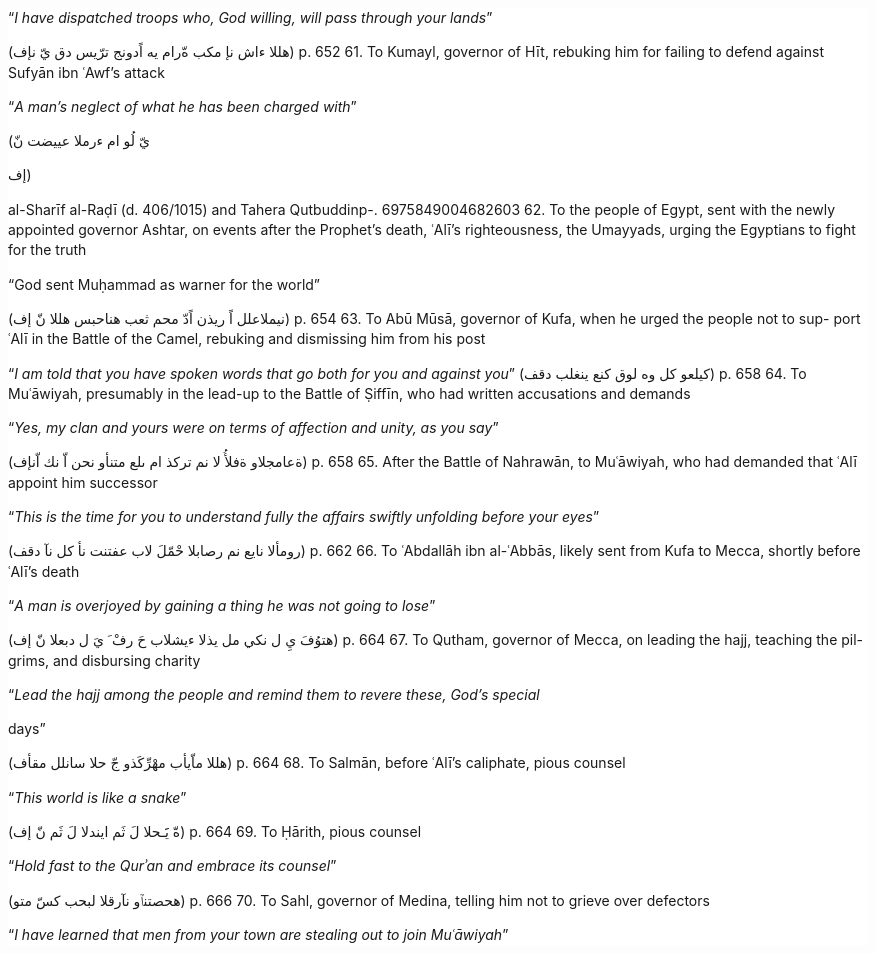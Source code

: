 “*I have dispatched troops who, God willing, will pass through your lands*”

(هللا ءاش نإ مكب ةّرام يه اًدونج ترّيس دق يّ نإف) p. 652
61. To Kumayl, governor of Hīt, rebuking him for failing to defend against Sufyān ibn ʿAwf’s attack

“*A man’s neglect of what he has been charged with*”

(يّ لُو ام ءرملا عييضت نّ

إف)

al-Sharīf al-Raḍī (d. 406/1015) and Tahera Qutbuddinp-. 6975849004682603
62. To the people of Egypt, sent with the newly appointed governor Ashtar, on events after the Prophet’s death, ʿAlī’s righteousness, the Umayyads, urging the Egyptians to fight for the truth

“God sent Muḥammad as warner for the world”

(نيملاعلل اً ريذن اًدّ محم ثعب هناحبس هللا نّ إف) p. 654
63. To Abū Mūsā, governor of Kufa, when he urged the people not to sup- port ʿAlī in the Battle of the Camel, rebuking and dismissing him from his post

“*I am told that you have spoken words that go both for you and against you*” (كيلعو كل وه لوق كنع ينغلب دقف) p. 658
64. To Muʿāwiyah, presumably in the lead-up to the Battle of Ṣiffīn, who had written accusations and demands

“*Yes, my clan and yours were on terms of affection and unity, as you say*”

(ةعامجلاو ةفلأُ لا نم تركذ ام ىلع متنأو نحن اّ نك اّنإف) p. 658
65. After the Battle of Nahrawān, to Muʿāwiyah, who had demanded that ʿAlī appoint him successor

“*This is the time for you to understand fully the affairs swiftly unfolding before your eyes*”

(رومألا نايع نم رصابلا حْمّلَ لاب عفتنت نأ كل نآ دقف) p. 662
66. To ʿAbdallāh ibn al-ʿAbbās, likely sent from Kufa to Mecca, shortly before ʿAlī’s death

“*A man is overjoyed by gaining a thing he was not going to lose*”

(هتوُفَ يِ ل نكي مل يذلا ءيشلاب حَ رفْ َ يَ ل دبعلا نّ إف) p. 664
67. To Qutham, governor of Mecca, on leading the hajj, teaching the pil- grims, and disbursing charity

“*Lead the hajj among the people and remind them to revere these, God’s special*

days”

(هللا ماّيأب مهْرِّكَذو جّ حلا سانلل مقأف) p. 664
68. To Salmān, before ʿAlī’s caliphate, pious counsel

“*This world is like a snake*”

(ةّ يََـحلا لَ ثَم ايندلا لَ ثَم نّ إف) p. 664
69. To Ḥārith, pious counsel

“*Hold fast to the Qurʾan and embrace its counsel*”

(هحصتنٱو نآرقلا لبحب كسّ متو) p. 666
70. To Sahl, governor of Medina, telling him not to grieve over defectors

“*I have learned that men from your town are stealing out to join Muʿāwiyah*”
